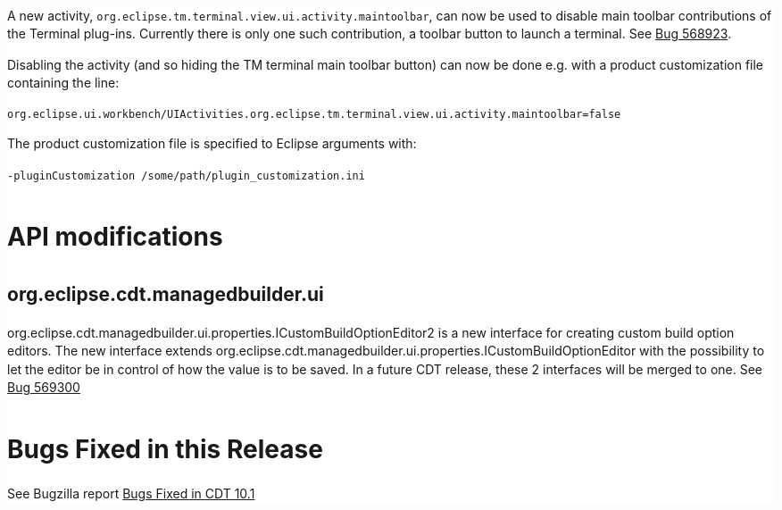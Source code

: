 A new activity, `org.eclipse.tm.terminal.view.ui.activity.maintoolbar`, can now be used to disable main toolbar contributions of the Terminal plug-ins. Currently there is only one such contribution, a toolbar button to launch a terminal. See [Bug 568923](https://bugs.eclipse.org/bugs/show_bug.cgi?id=568923).

Disabling the activity (and so hiding the TM terminal main toolbar button) can now be done e.g. with a product customization file containing the line:

`org.eclipse.ui.workbench/UIActivities.org.eclipse.tm.terminal.view.ui.activity.maintoolbar=false`

The product customization file is specified to Eclipse arguments with:

`-pluginCustomization /some/path/plugin_customization.ini`

# API modifications

## org.eclipse.cdt.managedbuilder.ui

org.eclipse.cdt.managedbuilder.ui.properties.ICustomBuildOptionEditor2 is a new interface for creating custom build option editors. The new interface extends org.eclipse.cdt.managedbuilder.ui.properties.ICustomBuildOptionEditor with the possibility to let the editor be in control of how the value is to be saved. In a future CDT release, these 2 interfaces will be merged to one. See [Bug 569300](https://bugs.eclipse.org/bugs/show_bug.cgi?id=569300)

# Bugs Fixed in this Release

See Bugzilla report [Bugs Fixed in CDT 10.1](https://bugs.eclipse.org/bugs/buglist.cgi?bug_status=RESOLVED&bug_status=VERIFIED&bug_status=CLOSED&classification=Tools&product=CDT&query_format=advanced&resolution=FIXED&target_milestone=10.1.0)

